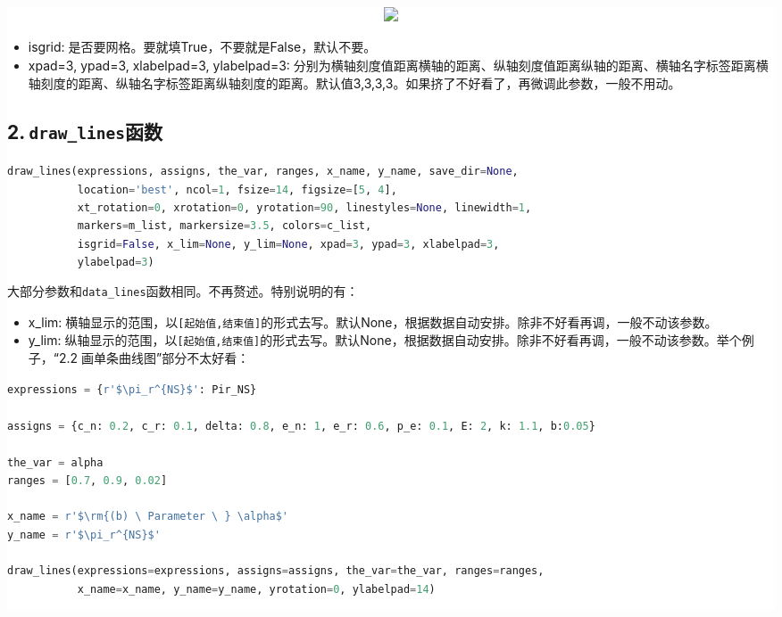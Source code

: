 <div style="display: flex;">
    <div style="flex: 1; text-align: center;">
        <img src="https://matplotlib.org/stable/_images/sphx_glr_named_colors_003.png" style="display:inline; width:90%;"/>
    </div>
</div>

- isgrid: 是否要网格。要就填True，不要就是False，默认不要。
- xpad=3, ypad=3, xlabelpad=3, ylabelpad=3: 分别为横轴刻度值距离横轴的距离、纵轴刻度值距离纵轴的距离、横轴名字标签距离横轴刻度的距离、纵轴名字标签距离纵轴刻度的距离。默认值3,3,3,3。如果挤了不好看了，再微调此参数，一般不用动。

## 2. `draw_lines`函数

```Python
draw_lines(expressions, assigns, the_var, ranges, x_name, y_name, save_dir=None, 
           location='best', ncol=1, fsize=14, figsize=[5, 4], 
           xt_rotation=0, xrotation=0, yrotation=90, linestyles=None, linewidth=1, 
           markers=m_list, markersize=3.5, colors=c_list, 
           isgrid=False, x_lim=None, y_lim=None, xpad=3, ypad=3, xlabelpad=3, 
           ylabelpad=3)
```

大部分参数和`data_lines`函数相同。不再赘述。特别说明的有：    

- x_lim: 横轴显示的范围，以`[起始值,结束值]`的形式去写。默认None，根据数据自动安排。除非不好看再调，一般不动该参数。
- y_lim: 纵轴显示的范围，以`[起始值,结束值]`的形式去写。默认None，根据数据自动安排。除非不好看再调，一般不动该参数。举个例子，“2.2 画单条曲线图”部分不太好看：


```python
expressions = {r'$\pi_r^{NS}$': Pir_NS}

assigns = {c_n: 0.2, c_r: 0.1, delta: 0.8, e_n: 1, e_r: 0.6, p_e: 0.1, E: 2, k: 1.1, b:0.05}

the_var = alpha
ranges = [0.7, 0.9, 0.02] 

x_name = r'$\rm{(b) \ Parameter \ } \alpha$'  
y_name = r'$\pi_r^{NS}$'

draw_lines(expressions=expressions, assigns=assigns, the_var=the_var, ranges=ranges, 
           x_name=x_name, y_name=y_name, yrotation=0, ylabelpad=14)
```

<div style="display: flex;">
    <div style="flex: 1; text-align: center;">